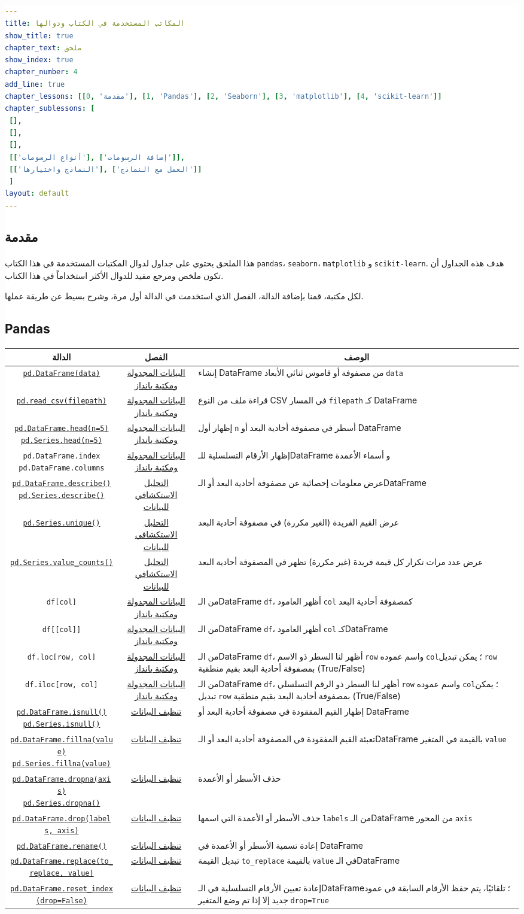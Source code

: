 ```yaml
---
title: المكاتب المستخدمة في الكتاب ودوالها
show_title: true
chapter_text: ملحق
show_index: true
chapter_number: 4
add_line: true
chapter_lessons: [[0, 'مقدمة'], [1, 'Pandas'], [2, 'Seaborn'], [3, 'matplotlib'], [4, 'scikit-learn']]
chapter_sublessons: [
 [],
 [],
 [],
 [['أنواع الرسومات'], ['إضافة الرسومات']],
 [['النماذج واختيارها'], ['العمل مع النماذج']]
 ]
layout: default
---
```


## مقدمة

هذا الملحق يحتوي على جداول لدوال المكتبات المستخدمة في هذا الكتاب `pandas`، `seaborn`، `matplotlib` و `scikit-learn`. هدف هذه الجداول أن تكون ملخص ومرجع مفيد للدوال الأكثر استخداماً في هذا الكتاب.

لكل مكتبة، قمنا بإضافة الدالة، الفصل الذي استخدمت في الدالة أول مرة، وشرح بسيط عن طريقة عملها.


## Pandas

| الدالة | الفصل | الوصف |
| :---: | :---: | --- |
| [`pd.DataFrame(data)`](https://pandas.pydata.org/pandas-docs/stable/generated/pandas.DataFrame.html) | [البيانات المجدولة ومكتبة بانداز](/ds-100-ar/chapter3) | إنشاء DataFrame من مصفوفة أو قاموس ثنائي الأبعاد `data` |
| [`pd.read_csv(filepath)`](https://pandas.pydata.org/pandas-docs/stable/generated/pandas.read_csv.html) | [البيانات المجدولة ومكتبة بانداز](/ds-100-ar/chapter3) | قراءة ملف من النوع CSV في المسار `filepath` كـ DataFrame |
| [`pd.DataFrame.head(n=5)`](https://pandas.pydata.org/pandas-docs/stable/generated/pandas.DataFrame.head.html)<br/>[`pd.Series.head(n=5)`](https://pandas.pydata.org/pandas-docs/stable/generated/pandas.Series.head.html) | [البيانات المجدولة ومكتبة بانداز](/ds-100-ar/chapter3) | إظهار أول `n` أسطر في مصفوفة أحادية البعد أو DataFrame |
| `pd.DataFrame.index`<br/>`pd.DataFrame.columns` | [البيانات المجدولة ومكتبة بانداز](/ds-100-ar/chapter3) | إظهار الأرقام التسلسلية للـDataFrame و أسماء الأعمدة |
| [`pd.DataFrame.describe()`](https://pandas.pydata.org/pandas-docs/stable/generated/pandas.DataFrame.describe.html)<br/>[`pd.Series.describe()`](https://pandas.pydata.org/pandas-docs/stable/generated/pandas.Series.describe.html) | [التحليل الاستكشافي للبيانات](/ds-100-ar/chapter4) | عرض معلومات إحصائية عن مصفوفة أحادية البعد أو الـDataFrame |
| [`pd.Series.unique()`](https://pandas.pydata.org/pandas-docs/stable/generated/pandas.Series.unique.html) | [التحليل الاستكشافي للبيانات](/ds-100-ar/chapter4) | عرض القيم الفريدة (الغير مكررة) في مصفوفة أحادية البعد |
| [`pd.Series.value_counts()`](https://pandas.pydata.org/pandas-docs/stable/generated/pandas.Series.value_counts.html) | [التحليل الاستكشافي للبيانات](/ds-100-ar/chapter4) | عرض عدد مرات تكرار كل قيمة فريدة (غير مكررة) تظهر في المصفوفة أحادية البعد |
| `df[col]` | [البيانات المجدولة ومكتبة بانداز](/ds-100-ar/chapter3) | من الـDataFrame `df`، أظهر العامود `col` كمصفوفة أحادية البعد |
| `df[[col]]` | [البيانات المجدولة ومكتبة بانداز](/ds-100-ar/chapter3) | من الـDataFrame `df`، أظهر العامود `col` كـDataFrame |
| `df.loc[row, col]` | [البيانات المجدولة ومكتبة بانداز](/ds-100-ar/chapter3) | من الـDataFrame `df`، أظهر لنا السطر ذو الاسم `row` واسم عموده `col`؛ يمكن تبديل `row` بمصفوفة أحادية البعد بقيم منطقية (True/False) |
| `df.iloc[row, col]` | [البيانات المجدولة ومكتبة بانداز](/ds-100-ar/chapter3) | من الـDataFrame `df`، أظهر لنا السطر ذو الرقم التسلسلي `row` واسم عموده `col`؛ يمكن تبديل `row` بمصفوفة أحادية البعد بقيم منطقية (True/False) |
| [`pd.DataFrame.isnull()`](https://pandas.pydata.org/pandas-docs/stable/generated/pandas.DataFrame.isnull.html)<br/>[`pd.Series.isnull()`](https://pandas.pydata.org/pandas-docs/stable/generated/pandas.Series.isnull.html) | [تنظيف البيانات](/ds-100-ar/chapter5) | إظهار القيم المفقودة في مصفوفة أحادية البعد أو DataFrame |
| [`pd.DataFrame.fillna(value)`](https://pandas.pydata.org/pandas-docs/stable/generated/pandas.DataFrame.fillna.html)<br/>[`pd.Series.fillna(value)`](https://pandas.pydata.org/pandas-docs/stable/generated/pandas.Series.fillna.html) | [تنظيف البيانات](/ds-100-ar/chapter5) | تعبئة القيم المفقودة في المصفوفة أحادية البعد أو الـDataFrame بالقيمة في المتغير `value` |
| [`pd.DataFrame.dropna(axis)`](https://pandas.pydata.org/pandas-docs/stable/generated/pandas.DataFrame.dropna.html)<br/>[`pd.Series.dropna()`](https://pandas.pydata.org/pandas-docs/stable/generated/pandas.Series.dropna.html) | [تنظيف البيانات](/ds-100-ar/chapter5) | حذف الأسطر أو الأعمدة |
| [`pd.DataFrame.drop(labels, axis)`](https://pandas.pydata.org/pandas-docs/stable/generated/pandas.DataFrame.drop.html) | [تنظيف البيانات](/ds-100-ar/chapter5) | حذف الأسطر أو الأعمدة التي اسمها `labels` من الـDataFrame من المحور `axis` |
| [`pd.DataFrame.rename()`](https://pandas.pydata.org/pandas-docs/stable/generated/pandas.DataFrame.rename.html) | [تنظيف البيانات](/ds-100-ar/chapter5) | إعادة تسمية الأسطر أو الأعمدة في DataFrame |
| [`pd.DataFrame.replace(to_replace, value)`](https://pandas.pydata.org/pandas-docs/stable/generated/pandas.DataFrame.replace.html) | [تنظيف البيانات](/ds-100-ar/chapter5) | تبديل القيمة `to_replace` بالقيمة `value` في الـDataFrame |
| [`pd.DataFrame.reset_index(drop=False)`](https://pandas.pydata.org/pandas-docs/stable/generated/pandas.DataFrame.reset_index.html) | [تنظيف البيانات](/ds-100-ar/chapter5) | إعادة تعيين الأرقام التسلسلية في الـDataFrame؛ تلقائيًا، يتم حفظ الأرقام السابقة في عمود جديد إلا إذا تم وضع المتغير `drop=True` |